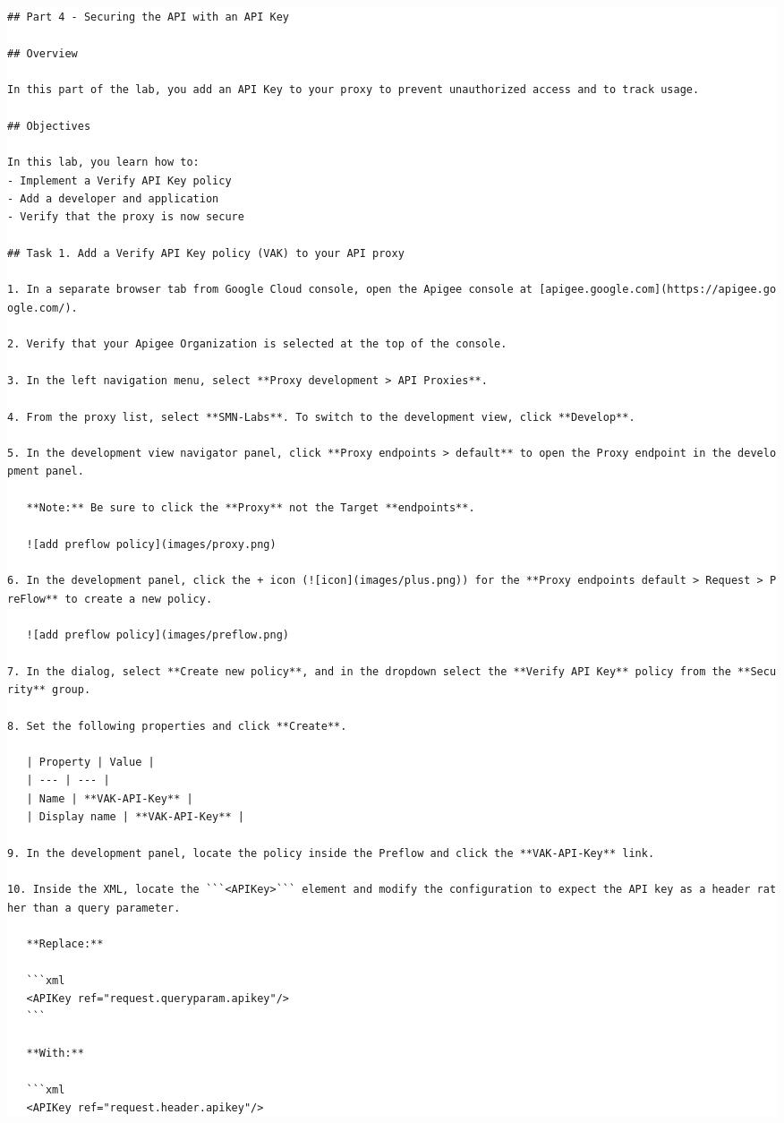  ```
## Part 4 - Securing the API with an API Key

## Overview

In this part of the lab, you add an API Key to your proxy to prevent unauthorized access and to track usage.

## Objectives

In this lab, you learn how to:
- Implement a Verify API Key policy
- Add a developer and application
- Verify that the proxy is now secure

## Task 1. Add a Verify API Key policy (VAK) to your API proxy

1. In a separate browser tab from Google Cloud console, open the Apigee console at [apigee.google.com](https://apigee.google.com/).
    
2. Verify that your Apigee Organization is selected at the top of the console.

3. In the left navigation menu, select **Proxy development > API Proxies**.

4. From the proxy list, select **SMN-Labs**. To switch to the development view, click **Develop**.

5. In the development view navigator panel, click **Proxy endpoints > default** to open the Proxy endpoint in the development panel.

    **Note:** Be sure to click the **Proxy** not the Target **endpoints**.

    ![add preflow policy](images/proxy.png)

6. In the development panel, click the + icon (![icon](images/plus.png)) for the **Proxy endpoints default > Request > PreFlow** to create a new policy.

    ![add preflow policy](images/preflow.png)

7. In the dialog, select **Create new policy**, and in the dropdown select the **Verify API Key** policy from the **Security** group. 

8. Set the following properties and click **Create**. 

    | Property | Value |
    | --- | --- |
    | Name | **VAK-API-Key** |
    | Display name | **VAK-API-Key** |

9. In the development panel, locate the policy inside the Preflow and click the **VAK-API-Key** link.

10. Inside the XML, locate the ```<APIKey>``` element and modify the configuration to expect the API key as a header rather than a query parameter.

    **Replace:**

    ```xml
    <APIKey ref="request.queryparam.apikey"/>
    ```

    **With:**

    ```xml
    <APIKey ref="request.header.apikey"/>
 ```